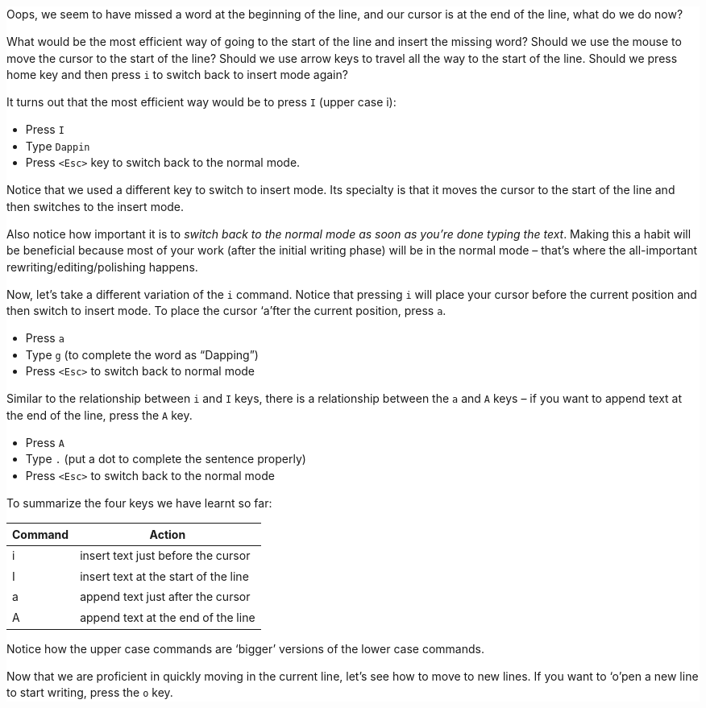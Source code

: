 Oops, we seem to have missed a word at the beginning of the line, and
our cursor is at the end of the line, what do we do now?

What would be the most efficient way of going to the start of the line
and insert the missing word? Should we use the mouse to move the cursor
to the start of the line? Should we use arrow keys to travel all the way
to the start of the line. Should we press home key and then press `i` to
switch back to insert mode again?

It turns out that the most efficient way would be to press `I` (upper
case i):

* Press `I`
* Type `Dappin`
* Press `<Esc>` key to switch back to the normal mode.

Notice that we used a different key to switch to insert mode. Its
specialty is that it moves the cursor to the start of the line and then
switches to the insert mode.

Also notice how important it is to _switch back to the normal mode as
soon as you’re done typing the text_. Making this a habit will be
beneficial because most of your work (after the initial writing phase)
will be in the normal mode – that’s where the all-important
rewriting/editing/polishing happens.

Now, let’s take a different variation of the `i` command. Notice that
pressing `i` will place your cursor before the current position and then
switch to insert mode. To place the cursor ‘a’fter the current position,
press `a`.

* Press `a`
* Type `g` (to complete the word as “Dapping”)
* Press `<Esc>` to switch back to normal mode

Similar to the relationship between `i` and `I` keys, there is a
relationship between the `a` and `A` keys – if you want to append text
at the end of the line, press the `A` key.

* Press `A`
* Type `.` (put a dot to complete the sentence properly)
* Press `<Esc>` to switch back to the normal mode

To summarize the four keys we have learnt so far:

Command | Action
--------|-----------------------------------
i       | insert text just before the cursor
I       | insert text at the start of the line
a       | append text just after the cursor
A       | append text at the end of the line

Notice how the upper case commands are ‘bigger’ versions of the lower
case commands.

Now that we are proficient in quickly moving in the current line, let’s
see how to move to new lines. If you want to ‘o’pen a new line to start
writing, press the `o` key.
